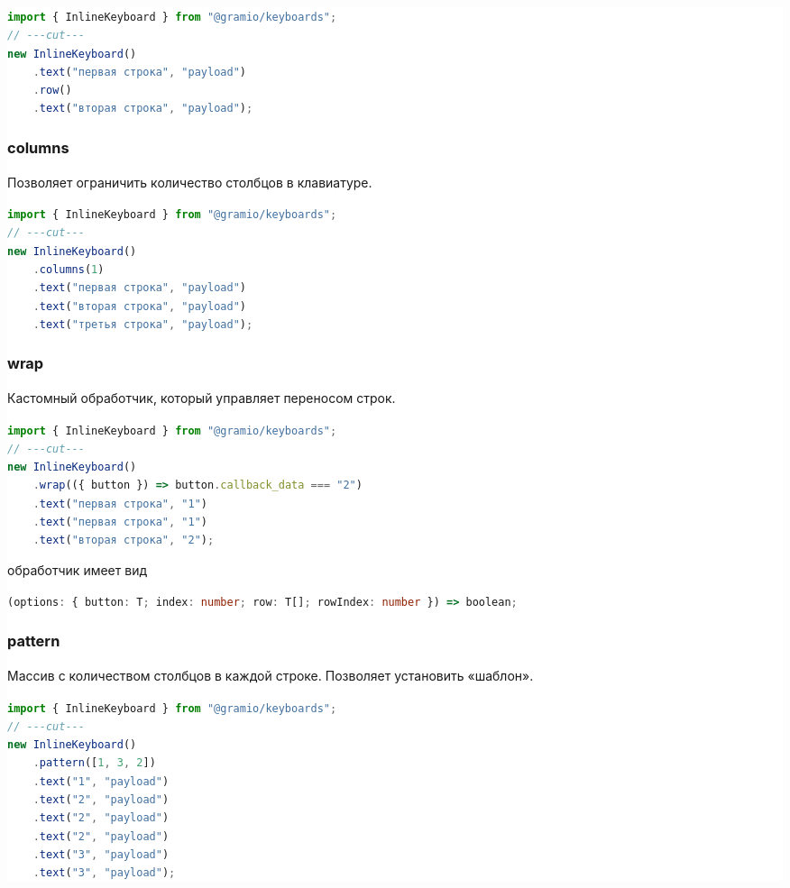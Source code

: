 ```ts twoslash
import { InlineKeyboard } from "@gramio/keyboards";
// ---cut---
new InlineKeyboard()
    .text("первая строка", "payload")
    .row()
    .text("вторая строка", "payload");
```

### columns

Позволяет ограничить количество столбцов в клавиатуре.

```ts twoslash
import { InlineKeyboard } from "@gramio/keyboards";
// ---cut---
new InlineKeyboard()
    .columns(1)
    .text("первая строка", "payload")
    .text("вторая строка", "payload")
    .text("третья строка", "payload");
```

### wrap

Кастомный обработчик, который управляет переносом строк.

```ts twoslash
import { InlineKeyboard } from "@gramio/keyboards";
// ---cut---
new InlineKeyboard()
    .wrap(({ button }) => button.callback_data === "2")
    .text("первая строка", "1")
    .text("первая строка", "1")
    .text("вторая строка", "2");
```

обработчик имеет вид

```ts
(options: { button: T; index: number; row: T[]; rowIndex: number }) => boolean;
```

### pattern

Массив с количеством столбцов в каждой строке. Позволяет установить «шаблон».

```ts twoslash
import { InlineKeyboard } from "@gramio/keyboards";
// ---cut---
new InlineKeyboard()
    .pattern([1, 3, 2])
    .text("1", "payload")
    .text("2", "payload")
    .text("2", "payload")
    .text("2", "payload")
    .text("3", "payload")
    .text("3", "payload");
```
